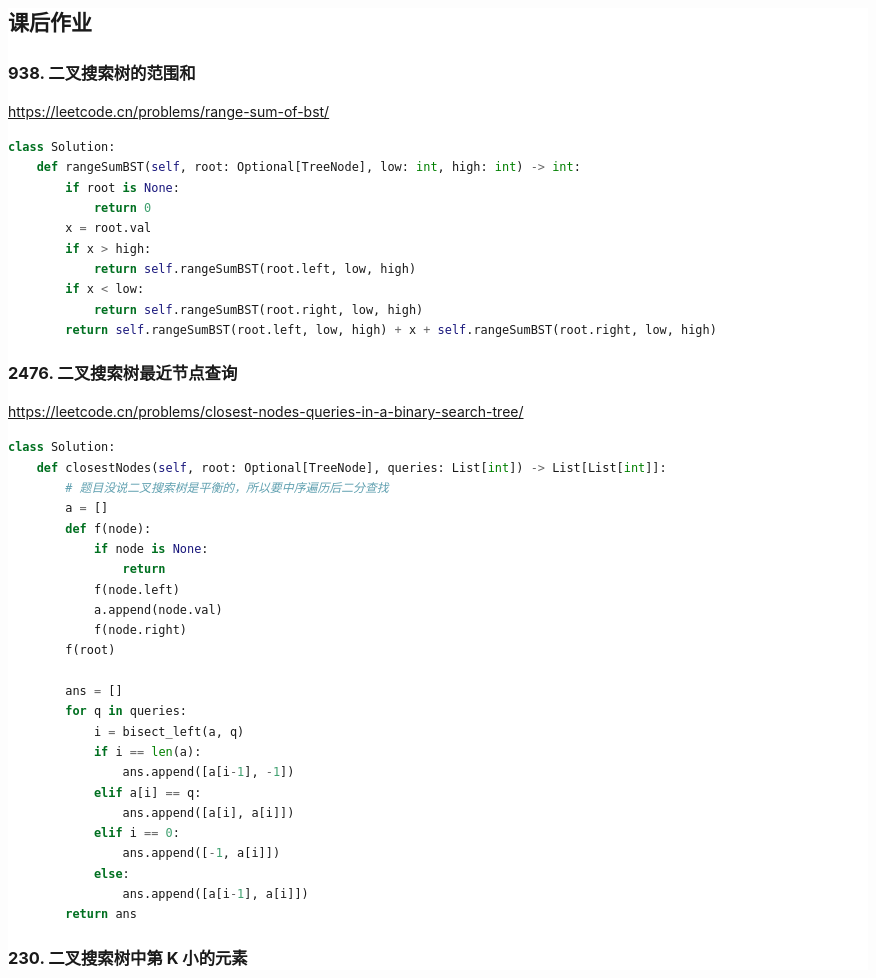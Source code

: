 ## 课后作业

### 938. 二叉搜索树的范围和

https://leetcode.cn/problems/range-sum-of-bst/


```python
class Solution:
    def rangeSumBST(self, root: Optional[TreeNode], low: int, high: int) -> int:
        if root is None:
            return 0
        x = root.val
        if x > high:
            return self.rangeSumBST(root.left, low, high)
        if x < low:
            return self.rangeSumBST(root.right, low, high)
        return self.rangeSumBST(root.left, low, high) + x + self.rangeSumBST(root.right, low, high)
```

### 2476. 二叉搜索树最近节点查询

https://leetcode.cn/problems/closest-nodes-queries-in-a-binary-search-tree/


```python
class Solution:
    def closestNodes(self, root: Optional[TreeNode], queries: List[int]) -> List[List[int]]:
        # 题目没说二叉搜索树是平衡的，所以要中序遍历后二分查找
        a = []
        def f(node):
            if node is None:
                return
            f(node.left)
            a.append(node.val)
            f(node.right)
        f(root)

        ans = []
        for q in queries:
            i = bisect_left(a, q)
            if i == len(a):
                ans.append([a[i-1], -1])
            elif a[i] == q:
                ans.append([a[i], a[i]])
            elif i == 0:
                ans.append([-1, a[i]])
            else:
                ans.append([a[i-1], a[i]])
        return ans
```

### 230. 二叉搜索树中第 K 小的元素
